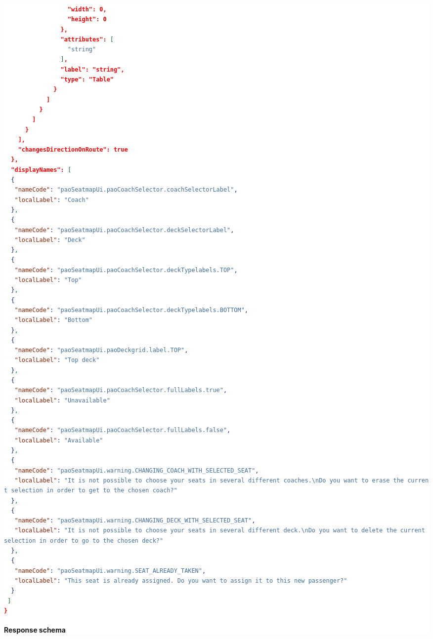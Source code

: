 ```json
                  "width": 0,
                  "height": 0
                },
                "attributes": [
                  "string"
                ],
                "label": "string",
                "type": "Table"
              }
            ]
          }
        ]
      }
    ],
    "changesDirectionOnRoute": true
  },
  "displayNames": [
  {
   "nameCode": "paoSeatmapUi.paoCoachSelector.coachSelectorLabel",
   "localLabel": "Coach"
  },
  {
   "nameCode": "paoSeatmapUi.paoCoachSelector.deckSelectorLabel",
   "localLabel": "Deck"
  },
  {
   "nameCode": "paoSeatmapUi.paoCoachSelector.deckTypelabels.TOP",
   "localLabel": "Top"
  },
  {
   "nameCode": "paoSeatmapUi.paoCoachSelector.deckTypelabels.BOTTOM",
   "localLabel": "Bottom"
  },
  {
   "nameCode": "paoSeatmapUi.paoDeckgrid.label.TOP",
   "localLabel": "Top deck"
  },
  {
   "nameCode": "paoSeatmapUi.paoCoachSelector.fullLabels.true",
   "localLabel": "Unavailable"
  },
  {
   "nameCode": "paoSeatmapUi.paoCoachSelector.fullLabels.false",
   "localLabel": "Available"
  },
  {
   "nameCode": "paoSeatmapUi.warning.CHANGING_COACH_WITH_SELECTED_SEAT",
   "localLabel": "It is not possible to choose your seats in several different coaches.\nDo you want to erase the current selection in order to get to the chosen coach?"
  },
  {
   "nameCode": "paoSeatmapUi.warning.CHANGING_DECK_WITH_SELECTED_SEAT",
   "localLabel": "It is not possible to choose your seats in several different deck.\nDo you want to delete the current selection in order to go to the chosen deck?"
  },
  {
   "nameCode": "paoSeatmapUi.warning.SEAT_ALREADY_TAKEN",
   "localLabel": "This seat is already assigned. Do you want to assign it to this new passenger?"
  }
 ]
}
```
#### Response schema